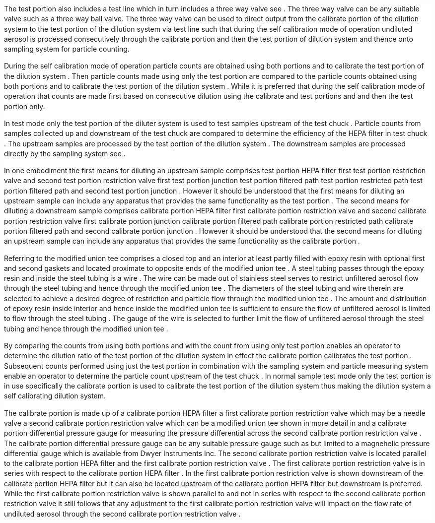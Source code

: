 The test portion also includes a test line which in turn includes a three way valve see . The three way valve can be any suitable valve such as a three way ball valve. The three way valve can be used to direct output from the calibrate portion of the dilution system to the test portion of the dilution system via test line such that during the self calibration mode of operation undiluted aerosol is processed consecutively through the calibrate portion and then the test portion of dilution system and thence onto sampling system for particle counting.

During the self calibration mode of operation particle counts are obtained using both portions and to calibrate the test portion of the dilution system . Then particle counts made using only the test portion are compared to the particle counts obtained using both portions and to calibrate the test portion of the dilution system . While it is preferred that during the self calibration mode of operation that counts are made first based on consecutive dilution using the calibrate and test portions and and then the test portion only.

In test mode only the test portion of the diluter system is used to test samples upstream of the test chuck . Particle counts from samples collected up and downstream of the test chuck are compared to determine the efficiency of the HEPA filter in test chuck . The upstream samples are processed by the test portion of the dilution system . The downstream samples are processed directly by the sampling system see .

In one embodiment the first means for diluting an upstream sample comprises test portion HEPA filter first test portion restriction valve and second test portion restriction valve first test portion junction test portion filtered path test portion restricted path test portion filtered path and second test portion junction . However it should be understood that the first means for diluting an upstream sample can include any apparatus that provides the same functionality as the test portion . The second means for diluting a downstream sample comprises calibrate portion HEPA filter first calibrate portion restriction valve and second calibrate portion restriction valve first calibrate portion junction calibrate portion filtered path calibrate portion restricted path calibrate portion filtered path and second calibrate portion junction . However it should be understood that the second means for diluting an upstream sample can include any apparatus that provides the same functionality as the calibrate portion .

Referring to the modified union tee comprises a closed top and an interior at least partly filled with epoxy resin with optional first and second gaskets and located proximate to opposite ends of the modified union tee . A steel tubing passes through the epoxy resin and inside the steel tubing is a wire . The wire can be made out of stainless steel serves to restrict unfiltered aerosol flow through the steel tubing and hence through the modified union tee . The diameters of the steel tubing and wire therein are selected to achieve a desired degree of restriction and particle flow through the modified union tee . The amount and distribution of epoxy resin inside interior and hence inside the modified union tee is sufficient to ensure the flow of unfiltered aerosol is limited to flow through the steel tubing . The gauge of the wire is selected to further limit the flow of unfiltered aerosol through the steel tubing and hence through the modified union tee .

By comparing the counts from using both portions and with the count from using only test portion enables an operator to determine the dilution ratio of the test portion of the dilution system in effect the calibrate portion calibrates the test portion . Subsequent counts performed using just the test portion in combination with the sampling system and particle measuring system enable an operator to determine the particle count upstream of the test chuck . In normal sample test mode only the test portion is in use specifically the calibrate portion is used to calibrate the test portion of the dilution system thus making the dilution system a self calibrating dilution system.

The calibrate portion is made up of a calibrate portion HEPA filter a first calibrate portion restriction valve which may be a needle valve a second calibrate portion restriction valve which can be a modified union tee shown in more detail in and a calibrate portion differential pressure gauge for measuring the pressure differential across the second calibrate portion restriction valve . The calibrate portion differential pressure gauge can be any suitable pressure gauge such as but limited to a magnehelic pressure differential gauge which is available from Dwyer Instruments Inc. The second calibrate portion restriction valve is located parallel to the calibrate portion HEPA filter and the first calibrate portion restriction valve . The first calibrate portion restriction valve is in series with respect to the calibrate portion HEPA filter . In the first calibrate portion restriction valve is shown downstream of the calibrate portion HEPA filter but it can also be located upstream of the calibrate portion HEPA filter but downstream is preferred. While the first calibrate portion restriction valve is shown parallel to and not in series with respect to the second calibrate portion restriction valve it still follows that any adjustment to the first calibrate portion restriction valve will impact on the flow rate of undiluted aerosol through the second calibrate portion restriction valve .
